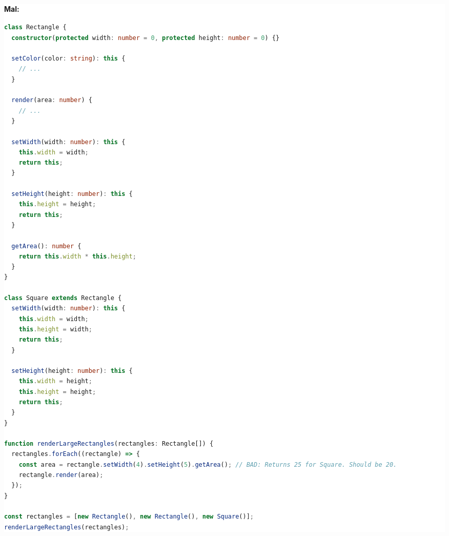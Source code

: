 **Mal:**

```ts
class Rectangle {
  constructor(protected width: number = 0, protected height: number = 0) {}

  setColor(color: string): this {
    // ...
  }

  render(area: number) {
    // ...
  }

  setWidth(width: number): this {
    this.width = width;
    return this;
  }

  setHeight(height: number): this {
    this.height = height;
    return this;
  }

  getArea(): number {
    return this.width * this.height;
  }
}

class Square extends Rectangle {
  setWidth(width: number): this {
    this.width = width;
    this.height = width;
    return this;
  }

  setHeight(height: number): this {
    this.width = height;
    this.height = height;
    return this;
  }
}

function renderLargeRectangles(rectangles: Rectangle[]) {
  rectangles.forEach((rectangle) => {
    const area = rectangle.setWidth(4).setHeight(5).getArea(); // BAD: Returns 25 for Square. Should be 20.
    rectangle.render(area);
  });
}

const rectangles = [new Rectangle(), new Rectangle(), new Square()];
renderLargeRectangles(rectangles);
```

